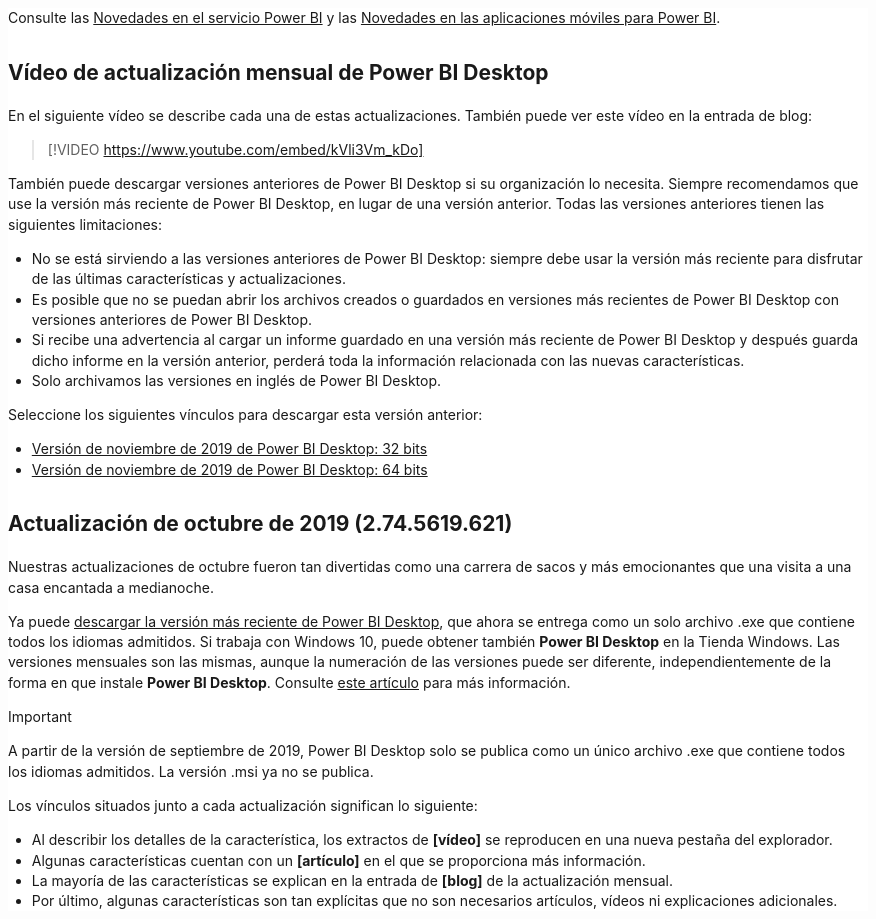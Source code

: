 Consulte las [Novedades en el servicio Power BI](service-whats-new.md) y las [Novedades en las aplicaciones móviles para Power BI](consumer/mobile/mobile-whats-new-in-the-mobile-apps.md).


## <a name="power-bi-desktop-monthly-update-video"></a>Vídeo de actualización mensual de Power BI Desktop
En el siguiente vídeo se describe cada una de estas actualizaciones. También puede ver este vídeo en la entrada de blog:

> [!VIDEO https://www.youtube.com/embed/kVli3Vm_kDo]

También puede descargar versiones anteriores de Power BI Desktop si su organización lo necesita. Siempre recomendamos que use la versión más reciente de Power BI Desktop, en lugar de una versión anterior. Todas las versiones anteriores tienen las siguientes limitaciones:

* No se está sirviendo a las versiones anteriores de Power BI Desktop: siempre debe usar la versión más reciente para disfrutar de las últimas características y actualizaciones.
* Es posible que no se puedan abrir los archivos creados o guardados en versiones más recientes de Power BI Desktop con versiones anteriores de Power BI Desktop. 
* Si recibe una advertencia al cargar un informe guardado en una versión más reciente de Power BI Desktop y después guarda dicho informe en la versión anterior, perderá toda la información relacionada con las nuevas características.
* Solo archivamos las versiones en inglés de Power BI Desktop.

Seleccione los siguientes vínculos para descargar esta versión anterior: 

* [Versión de noviembre de 2019 de Power BI Desktop: 32 bits](https://download.microsoft.com/download/8/8/0/880BCA75-79DD-466A-927D-1ABF1F5454B0/PBIDesktopSetup-2019-11.exe)
* [Versión de noviembre de 2019 de Power BI Desktop: 64 bits](https://download.microsoft.com/download/8/8/0/880BCA75-79DD-466A-927D-1ABF1F5454B0/PBIDesktopSetup-2019-11_x64.exe)




## <a name="october-2019-update-2745619621"></a>Actualización de octubre de 2019 (2.74.5619.621)

Nuestras actualizaciones de octubre fueron tan divertidas como una carrera de sacos y más emocionantes que una visita a una casa encantada a medianoche. 

Ya puede [descargar la versión más reciente de Power BI Desktop](https://powerbi.microsoft.com/desktop), que ahora se entrega como un solo archivo .exe que contiene todos los idiomas admitidos. Si trabaja con Windows 10, puede obtener también **Power BI Desktop** en la Tienda Windows. Las versiones mensuales son las mismas, aunque la numeración de las versiones puede ser diferente, independientemente de la forma en que instale **Power BI Desktop**. Consulte [este artículo](desktop-get-the-desktop.md) para más información. 

> [!IMPORTANT]
> A partir de la versión de septiembre de 2019, Power BI Desktop solo se publica como un único archivo .exe que contiene todos los idiomas admitidos. La versión .msi ya no se publica.


Los vínculos situados junto a cada actualización significan lo siguiente:

* Al describir los detalles de la característica, los extractos de **[vídeo]** se reproducen en una nueva pestaña del explorador.
* Algunas características cuentan con un **[artículo]** en el que se proporciona más información.
* La mayoría de las características se explican en la entrada de **[blog]** de la actualización mensual.
* Por último, algunas características son tan explícitas que no son necesarios artículos, vídeos ni explicaciones adicionales.
